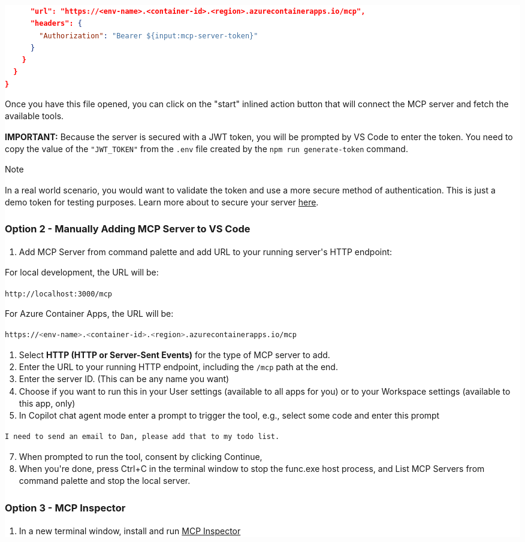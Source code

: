 ```json
      "url": "https://<env-name>.<container-id>.<region>.azurecontainerapps.io/mcp",
      "headers": {
        "Authorization": "Bearer ${input:mcp-server-token}"
      }
    }
  }
}
```

Once you have this file opened, you can click on the "start" inlined action button that will connect the MCP server and fetch the available tools.

**IMPORTANT:** Because the server is secured with a JWT token, you will be prompted by VS Code to enter the token. You need to copy the value of the `"JWT_TOKEN"` from the `.env` file created by the `npm run generate-token` command.

> [!NOTE]
> In a real world scenario, you would want to validate the token and use a more secure method of authentication. This is just a demo token for testing purposes. Learn more about to secure your server [here](https://learn.microsoft.com/entra/identity-platform/authentication-vs-authorization).


### Option 2 - Manually Adding MCP Server to VS Code

1. Add MCP Server from command palette and add URL to your running server's HTTP endpoint:

For local development, the URL will be:
```bash
http://localhost:3000/mcp
```

For Azure Container Apps, the URL will be:
```bash
https://<env-name>.<container-id>.<region>.azurecontainerapps.io/mcp
```

1. Select **HTTP (HTTP or Server-Sent Events)** for the type of MCP server to add.
2. Enter the URL to your running HTTP endpoint, including the `/mcp` path at the end.
3. Enter the server ID. (This can be any name you want)
4. Choose if you want to run this in your User settings (available to all apps for you) or to your Workspace settings (available to this app, only)
5. In Copilot chat agent mode enter a prompt to trigger the tool, e.g., select some code and enter this prompt

```bash
I need to send an email to Dan, please add that to my todo list.
```
7. When prompted to run the tool, consent by clicking Continue,
8. When you're done, press Ctrl+C in the terminal window to stop the func.exe host process, and List MCP Servers from command palette and stop the local server.


### Option 3 - MCP Inspector

1. In a new terminal window, install and run [MCP Inspector](https://modelcontextprotocol.io/docs/tools/inspector)
